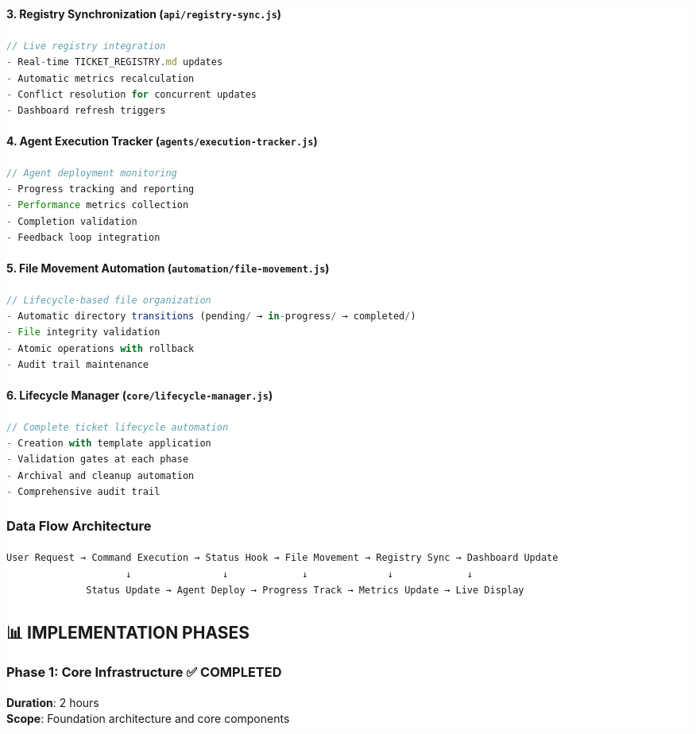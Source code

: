 #### 3. **Registry Synchronization** (`api/registry-sync.js`)
```javascript
// Live registry integration
- Real-time TICKET_REGISTRY.md updates
- Automatic metrics recalculation
- Conflict resolution for concurrent updates
- Dashboard refresh triggers
```

#### 4. **Agent Execution Tracker** (`agents/execution-tracker.js`)
```javascript
// Agent deployment monitoring
- Progress tracking and reporting
- Performance metrics collection
- Completion validation
- Feedback loop integration
```

#### 5. **File Movement Automation** (`automation/file-movement.js`)
```javascript
// Lifecycle-based file organization
- Automatic directory transitions (pending/ → in-progress/ → completed/)
- File integrity validation
- Atomic operations with rollback
- Audit trail maintenance
```

#### 6. **Lifecycle Manager** (`core/lifecycle-manager.js`)
```javascript
// Complete ticket lifecycle automation
- Creation with template application
- Validation gates at each phase
- Archival and cleanup automation
- Comprehensive audit trail
```

### **Data Flow Architecture**

```
User Request → Command Execution → Status Hook → File Movement → Registry Sync → Dashboard Update
                     ↓                ↓             ↓              ↓             ↓
              Status Update → Agent Deploy → Progress Track → Metrics Update → Live Display
```

## 📊 IMPLEMENTATION PHASES

### **Phase 1: Core Infrastructure** ✅ **COMPLETED**
**Duration**: 2 hours  
**Scope**: Foundation architecture and core components
